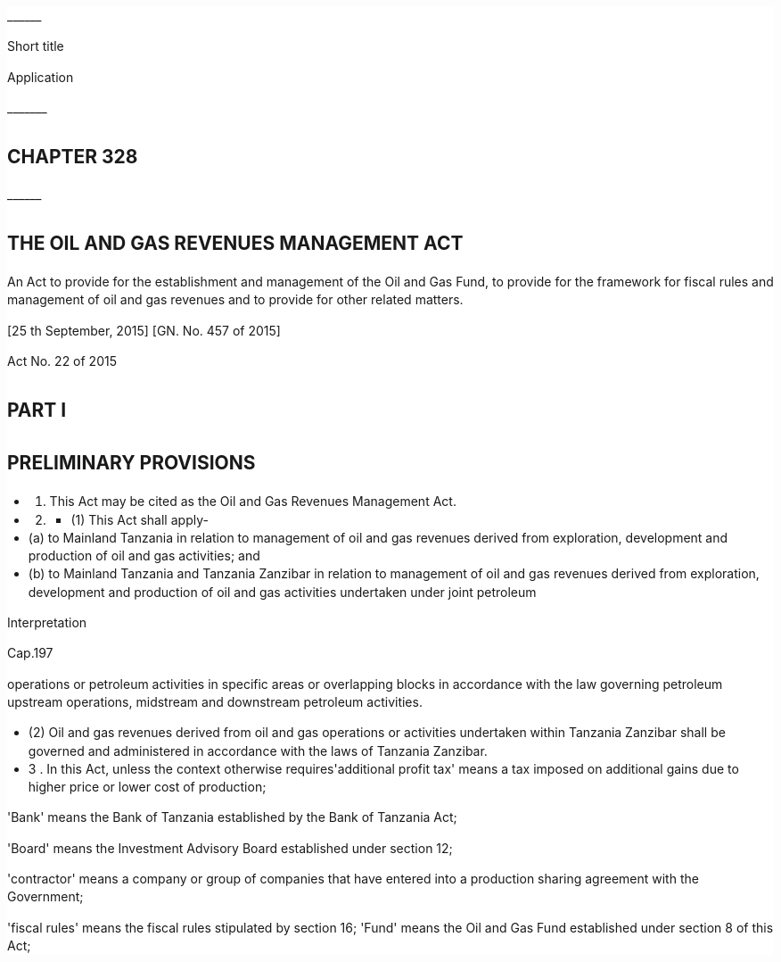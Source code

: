 \_\_\_\_\_\_

Short title

Application

\_\_\_\_\_\_\_

## CHAPTER 328

\_\_\_\_\_\_

## THE OIL AND GAS REVENUES MANAGEMENT ACT

An Act to provide for the establishment and management of the Oil and  Gas  Fund,  to  provide  for  the  framework  for  fiscal  rules  and management of oil and gas revenues and to provide for other related matters.

[25 th September, 2015] [GN. No. 457 of 2015]

Act No. 22 of 2015

## PART I

## PRELIMINARY PROVISIONS

- 1. This  Act  may  be  cited  as  the  Oil  and  Gas Revenues Management Act.
- 2. - (1) This Act shall apply-
- (a) to Mainland Tanzania in relation to management  of  oil  and  gas  revenues  derived from exploration, development and production of oil and gas activities; and
- (b)  to  Mainland Tanzania and Tanzania Zanzibar in relation to management  of  oil  and  gas revenues derived from exploration, development  and  production  of  oil  and  gas activities undertaken under joint petroleum

Interpretation

Cap.197

operations  or  petroleum  activities  in  specific areas    or  overlapping  blocks  in  accordance with  the  law  governing  petroleum  upstream operations, midstream and downstream petroleum activities.

- (2)  Oil and gas revenues derived from oil and gas operations or activities undertaken within Tanzania Zanzibar shall be governed and administered in accordance with the laws of Tanzania Zanzibar.
- 3 .   In this Act, unless the context otherwise requires'additional profit tax' means a tax imposed on additional gains due to higher price or lower cost of production;

'Bank'  means  the  Bank  of  Tanzania  established  by  the Bank of Tanzania Act;

'Board' means the Investment Advisory Board established under section 12;

'contractor' means a company or group of companies that have entered into a production sharing agreement with the Government;

'fiscal rules' means the fiscal rules stipulated by section 16; 'Fund'  means  the  Oil  and  Gas  Fund  established  under section 8 of this Act;
